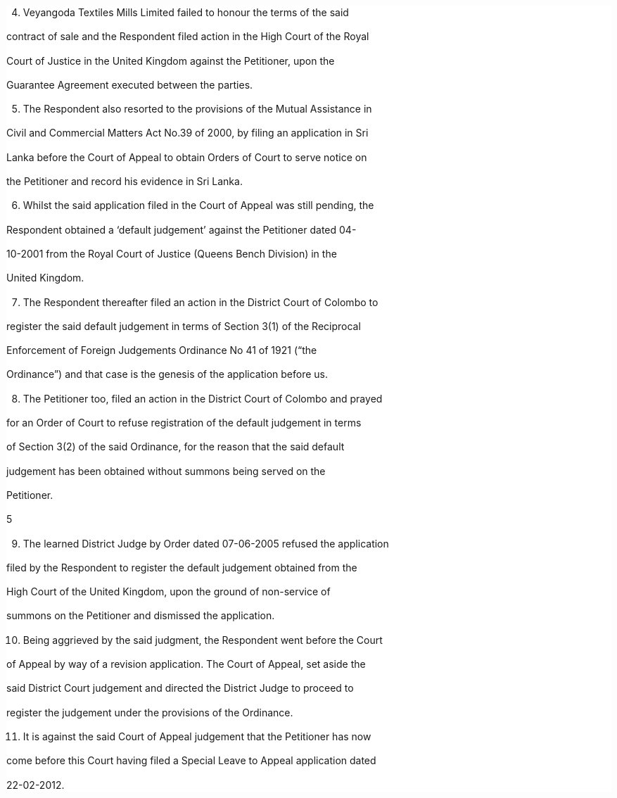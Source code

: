 04. Veyangoda Textiles Mills Limited failed to honour the terms of the said

contract of sale and the Respondent filed action in the High Court of the Royal

Court of Justice in the United Kingdom against the Petitioner, upon the

Guarantee Agreement executed between the parties.

05. The Respondent also resorted to the provisions of the Mutual Assistance in

Civil and Commercial Matters Act No.39 of 2000, by filing an application in Sri

Lanka before the Court of Appeal to obtain Orders of Court to serve notice on

the Petitioner and record his evidence in Sri Lanka.

06. Whilst the said application filed in the Court of Appeal was still pending, the

Respondent obtained a ‘default judgement’ against the Petitioner dated 04-

10-2001 from the Royal Court of Justice (Queens Bench Division) in the

United Kingdom.

07. The Respondent thereafter filed an action in the District Court of Colombo to

register the said default judgement in terms of Section 3(1) of the Reciprocal

Enforcement of Foreign Judgements Ordinance No 41 of 1921 (“the

Ordinance”) and that case is the genesis of the application before us.

08. The Petitioner too, filed an action in the District Court of Colombo and prayed

for an Order of Court to refuse registration of the default judgement in terms

of Section 3(2) of the said Ordinance, for the reason that the said default

judgement has been obtained without summons being served on the

Petitioner.

5

09. The learned District Judge by Order dated 07-06-2005 refused the application

filed by the Respondent to register the default judgement obtained from the

High Court of the United Kingdom, upon the ground of non-service of

summons on the Petitioner and dismissed the application.

10. Being aggrieved by the said judgment, the Respondent went before the Court

of Appeal by way of a revision application. The Court of Appeal, set aside the

said District Court judgement and directed the District Judge to proceed to

register the judgement under the provisions of the Ordinance.

11. It is against the said Court of Appeal judgement that the Petitioner has now

come before this Court having filed a Special Leave to Appeal application dated

22-02-2012.

